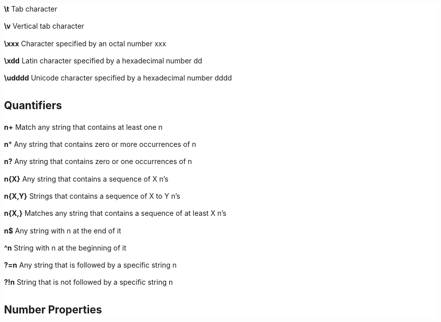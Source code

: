 
**\t** Tab character

**\v** Vertical tab character

**\xxx**
Character specified by an octal
number xxx

**\xdd**
Latin character specified by a
hexadecimal number dd

**\udddd**
Unicode character specified by a
hexadecimal number dddd

## Quantifiers

**n+**
Match any string that contains at least
one n

**n***
Any string that contains zero or more
occurrences of n

**n?**
Any string that contains zero or one
occurrences of n

**n{X}**
Any string that contains a sequence
of X n’s

**n{X,Y}**
Strings that contains a sequence of X
to Y n’s

**n{X,}**
Matches any string that contains a
sequence of at least X n’s

**n$** Any string with n at the end of it

**^n** String with n at the beginning of it

**?=n**
Any string that is followed by a
specific string n

**?!n**
String that is not followed by a
specific string n

## Number Properties
